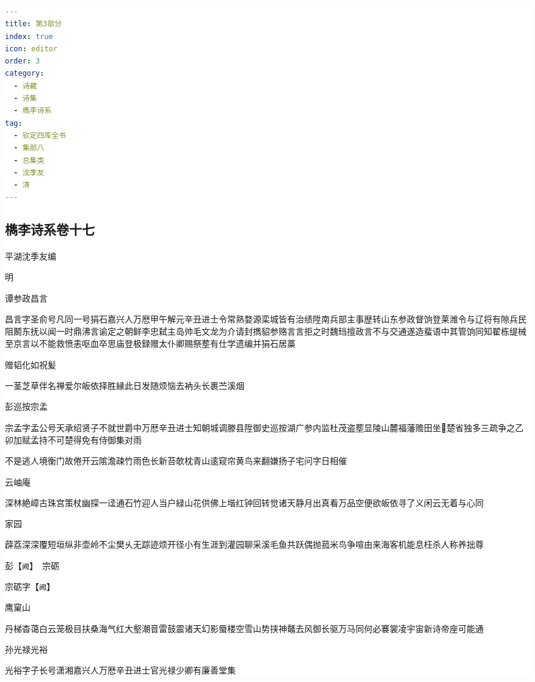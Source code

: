 ```yaml
---
title: 第3部分
index: true
icon: editor
order: 3
category:
  - 诗藏
  - 诗集
  - 檇李诗系
tag:
  - 钦定四库全书
  - 集部八
  - 总集类
  - 沈季友
  - 清
---
```


## 檇李诗系卷十七  

平湖沈季友编  

明  

谭参政昌言  

昌言字圣俞号凡同一号狷石嘉兴人万厯甲午解元辛丑进士令常熟婺源栾城皆有治绩陞南兵部主事歴转山东参政督饷登莱潍令与辽将有隙兵民阻鬭东抚以闻一时鼎沸言谕定之朝鲜李忠弑主岛帅毛文龙为介请封擕貂参赂言言拒之时魏珰擅政言不与交通遂造蜚语中其管饷同知翟栋缇械至京言以不能救愤恚呕血卒思庙登极録赠太仆卿赐祭塟有仕学遗编并狷石居藁  

赠韬化如祝髪  

一茎芝草伴名禅爱尔皈依择胜縁此日发随烦恼去衲头长裹苎溪烟  

彭巡按宗孟  

宗孟字孟公号天承绍贤子不就世爵中万厯辛丑进士知朝城调滕县陞御史巡按湖广参内监杜茂盗塟显陵山麓福藩赡田坐楚省独多三疏争之乙卯加赋孟持不可楚得免有侍御集对雨  

不是逃人境衡门故倦开云隂澹疎竹雨色长新苔欹枕青山逺窥帘黄鸟来翻嫌扬子宅问字日相催  

云岫庵  

深林絶嶂古珠宫策杖幽探一迳通石竹迎人当户緑山花供佛上堦红钟回转觉诸天静月出真看万品空便欲皈依寻了义闲云无着与心同  

家园  

薜荔深深覆短垣纵非壶岭不尘樊乆无踪迹烦开径小有生涯到灌园聊采溪毛鱼共跃偶抛菰米鸟争喧由来海客机能息枉杀人称养拙尊  

彭【`阙`】　宗砺  

宗砺字【`阙`】  

鹰窠山  

丹梯杳蔼白云笼极目扶桑海气红大壑潮音雷鼓震诸天幻影蜃楼空雪山势挟神鼇去风御长驱万马同何必褰裳凌宇宙新诗帝座可能通  

孙光禄光裕  

光裕字子长号潇湘嘉兴人万厯辛丑进士官光禄少卿有廉善堂集  

